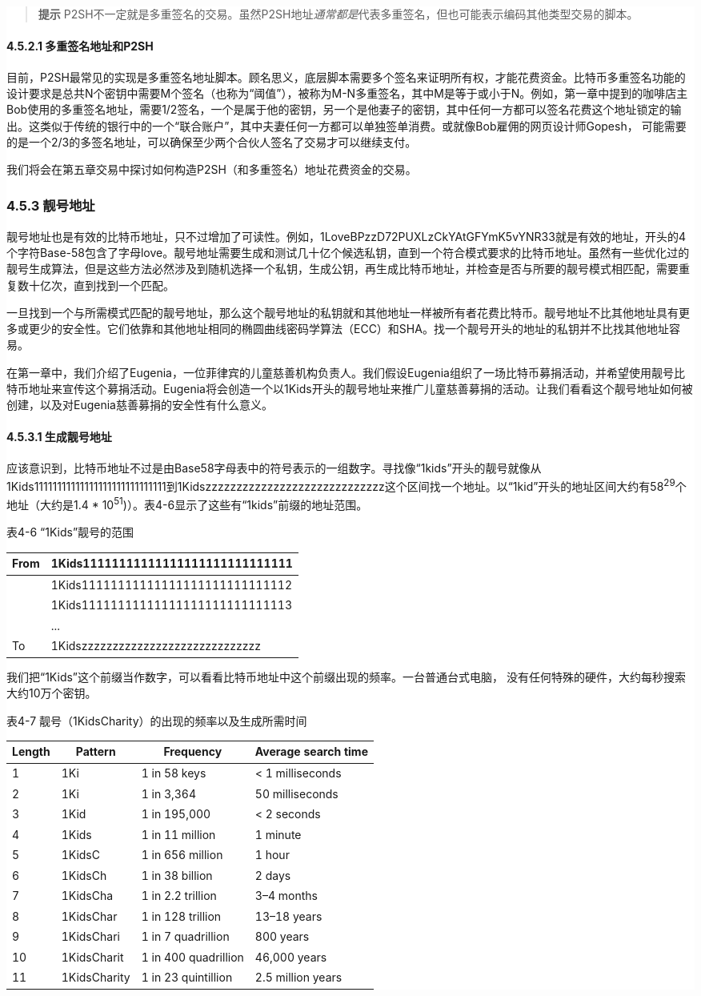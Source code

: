 >**提示** P2SH不一定就是多重签名的交易。虽然P2SH地址*通常都是*代表多重签名，但也可能表示编码其他类型交易的脚本。

#### 4.5.2.1 多重签名地址和P2SH

目前，P2SH最常见的实现是多重签名地址脚本。顾名思义，底层脚本需要多个签名来证明所有权，才能花费资金。比特币多重签名功能的设计要求是总共N个密钥中需要M个签名（也称为“阈值”），被称为M-N多重签名，其中M是等于或小于N。例如，第一章中提到的咖啡店主Bob使用的多重签名地址，需要1/2签名，一个是属于他的密钥，另一个是他妻子的密钥，其中任何一方都可以签名花费这个地址锁定的输出。这类似于传统的银行中的一个“联合账户”，其中夫妻任何一方都可以单独签单消费。或就像Bob雇佣的网页设计师Gopesh， 可能需要的是一个2/3的多签名地址，可以确保至少两个合伙人签名了交易才可以继续支付。

我们将会在第五章交易中探讨如何构造P2SH（和多重签名）地址花费资金的交易。

### 4.5.3 靓号地址

靓号地址也是有效的比特币地址，只不过增加了可读性。例如，1LoveBPzzD72PUXLzCkYAtGFYmK5vYNR33就是有效的地址，开头的4个字符Base-58包含了字母love。靓号地址需要生成和测试几十亿个候选私钥，直到一个符合模式要求的比特币地址。虽然有一些优化过的靓号生成算法，但是这些方法必然涉及到随机选择一个私钥，生成公钥，再生成比特币地址，并检查是否与所要的靓号模式相匹配，需要重复数十亿次，直到找到一个匹配。

一旦找到一个与所需模式匹配的靓号地址，那么这个靓号地址的私钥就和其他地址一样被所有者花费比特币。靓号地址不比其他地址具有更多或更少的安全性。它们依靠和其他地址相同的椭圆曲线密码学算法（ECC）和SHA。找一个靓号开头的地址的私钥并不比找其他地址容易。

在第一章中，我们介绍了Eugenia，一位菲律宾的儿童慈善机构负责人。我们假设Eugenia组织了一场比特币募捐活动，并希望使用靓号比特币地址来宣传这个募捐活动。Eugenia将会创造一个以1Kids开头的靓号地址来推广儿童慈善募捐的活动。让我们看看这个靓号地址如何被创建，以及对Eugenia慈善募捐的安全性有什么意义。

#### 4.5.3.1 生成靓号地址

应该意识到，比特币地址不过是由Base58字母表中的符号表示的一组数字。寻找像“1kids”开头的靓号就像从1Kids11111111111111111111111111111到1Kidszzzzzzzzzzzzzzzzzzzzzzzzzzzzz这个区间找一个地址。以“1kid”开头的地址区间大约有58<sup>29</sup>个地址（大约是1.4 * 10<sup>51</sup>)）。表4-6显示了这些有“1kids”前缀的地址范围。

表4-6 “1Kids”靓号的范围

|From|1Kids11111111111111111111111111111
-|-
| |1Kids11111111111111111111111111112
||1Kids11111111111111111111111111113
||...
|To|1Kidszzzzzzzzzzzzzzzzzzzzzzzzzzzzz


我们把“1Kids”这个前缀当作数字，可以看看比特币地址中这个前缀出现的频率。一台普通台式电脑， 没有任何特殊的硬件，大约每秒搜索大约10万个密钥。

表4-7 靓号（1KidsCharity）的出现的频率以及生成所需时间

Length	|Pattern	|Frequency	|Average search time
-|-|-|-
1|1Ki|1 in 58 keys|< 1 milliseconds
2|1Ki|1 in 3,364|50 milliseconds
3|1Kid|1 in 195,000|< 2 seconds
4|1Kids|1 in 11 million|1 minute
5|1KidsC|1 in 656 million|1 hour
6|1KidsCh|1 in 38 billion|2 days
7|1KidsCha|1 in 2.2 trillion|3–4 months
8|1KidsChar|1 in 128 trillion|13–18 years
9|1KidsChari|1 in 7 quadrillion|800 years
10|1KidsCharit|1 in 400 quadrillion|46,000 years
11|1KidsCharity|1 in 23 quintillion|2.5 million years
